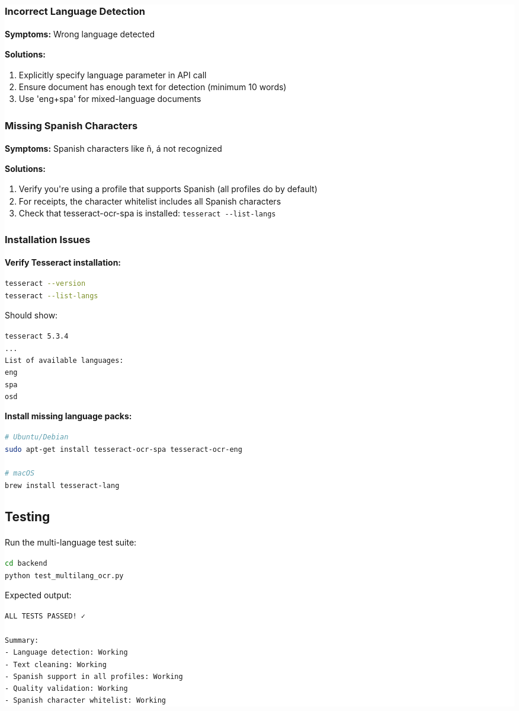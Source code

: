 ### Incorrect Language Detection

**Symptoms:** Wrong language detected

**Solutions:**
1. Explicitly specify language parameter in API call
2. Ensure document has enough text for detection (minimum 10 words)
3. Use 'eng+spa' for mixed-language documents

### Missing Spanish Characters

**Symptoms:** Spanish characters like ñ, á not recognized

**Solutions:**
1. Verify you're using a profile that supports Spanish (all profiles do by default)
2. For receipts, the character whitelist includes all Spanish characters
3. Check that tesseract-ocr-spa is installed: `tesseract --list-langs`

### Installation Issues

**Verify Tesseract installation:**
```bash
tesseract --version
tesseract --list-langs
```

Should show:
```
tesseract 5.3.4
...
List of available languages:
eng
spa
osd
```

**Install missing language packs:**
```bash
# Ubuntu/Debian
sudo apt-get install tesseract-ocr-spa tesseract-ocr-eng

# macOS
brew install tesseract-lang
```

## Testing

Run the multi-language test suite:

```bash
cd backend
python test_multilang_ocr.py
```

Expected output:
```
ALL TESTS PASSED! ✓

Summary:
- Language detection: Working
- Text cleaning: Working
- Spanish support in all profiles: Working
- Quality validation: Working
- Spanish character whitelist: Working
```
